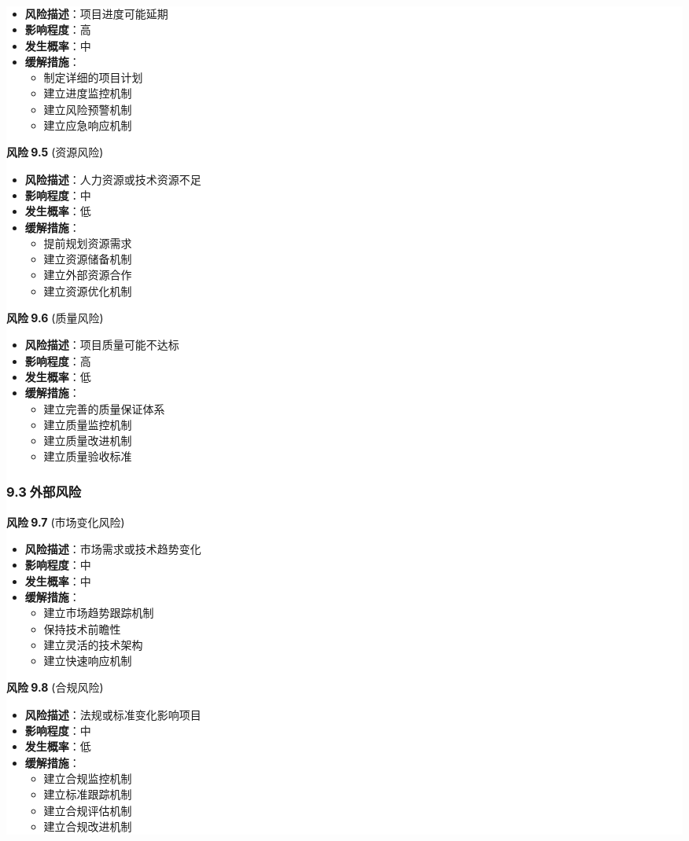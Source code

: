 - **风险描述**：项目进度可能延期
- **影响程度**：高
- **发生概率**：中
- **缓解措施**：
  - 制定详细的项目计划
  - 建立进度监控机制
  - 建立风险预警机制
  - 建立应急响应机制

**风险 9.5** (资源风险)

- **风险描述**：人力资源或技术资源不足
- **影响程度**：中
- **发生概率**：低
- **缓解措施**：
  - 提前规划资源需求
  - 建立资源储备机制
  - 建立外部资源合作
  - 建立资源优化机制

**风险 9.6** (质量风险)

- **风险描述**：项目质量可能不达标
- **影响程度**：高
- **发生概率**：低
- **缓解措施**：
  - 建立完善的质量保证体系
  - 建立质量监控机制
  - 建立质量改进机制
  - 建立质量验收标准

### 9.3 外部风险

**风险 9.7** (市场变化风险)

- **风险描述**：市场需求或技术趋势变化
- **影响程度**：中
- **发生概率**：中
- **缓解措施**：
  - 建立市场趋势跟踪机制
  - 保持技术前瞻性
  - 建立灵活的技术架构
  - 建立快速响应机制

**风险 9.8** (合规风险)

- **风险描述**：法规或标准变化影响项目
- **影响程度**：中
- **发生概率**：低
- **缓解措施**：
  - 建立合规监控机制
  - 建立标准跟踪机制
  - 建立合规评估机制
  - 建立合规改进机制
